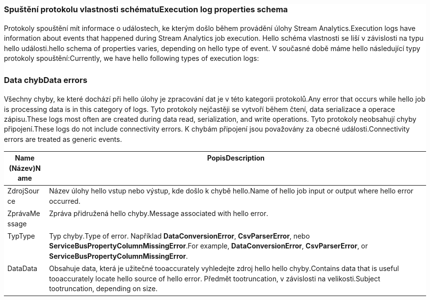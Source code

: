 ### <a name="execution-log-properties-schema"></a><span data-ttu-id="a3cad-171">Spuštění protokolu vlastnosti schématu</span><span class="sxs-lookup"><span data-stu-id="a3cad-171">Execution log properties schema</span></span>

<span data-ttu-id="a3cad-172">Protokoly spouštění mít informace o událostech, ke kterým došlo během provádění úlohy Stream Analytics.</span><span class="sxs-lookup"><span data-stu-id="a3cad-172">Execution logs have information about events that happened during Stream Analytics job execution.</span></span> <span data-ttu-id="a3cad-173">Hello schéma vlastnosti se liší v závislosti na typu hello události.</span><span class="sxs-lookup"><span data-stu-id="a3cad-173">hello schema of properties varies, depending on hello type of event.</span></span> <span data-ttu-id="a3cad-174">V současné době máme hello následující typy protokoly spouštění:</span><span class="sxs-lookup"><span data-stu-id="a3cad-174">Currently, we have hello following types of execution logs:</span></span>

### <a name="data-errors"></a><span data-ttu-id="a3cad-175">Data chyb</span><span class="sxs-lookup"><span data-stu-id="a3cad-175">Data errors</span></span>

<span data-ttu-id="a3cad-176">Všechny chyby, ke které dochází při hello úlohy je zpracování dat je v této kategorii protokolů.</span><span class="sxs-lookup"><span data-stu-id="a3cad-176">Any error that occurs while hello job is processing data is in this category of logs.</span></span> <span data-ttu-id="a3cad-177">Tyto protokoly nejčastěji se vytvoří během čtení, data serializace a operace zápisu.</span><span class="sxs-lookup"><span data-stu-id="a3cad-177">These logs most often are created during data read, serialization, and write operations.</span></span> <span data-ttu-id="a3cad-178">Tyto protokoly neobsahují chyby připojení.</span><span class="sxs-lookup"><span data-stu-id="a3cad-178">These logs do not include connectivity errors.</span></span> <span data-ttu-id="a3cad-179">K chybám připojení jsou považovány za obecné události.</span><span class="sxs-lookup"><span data-stu-id="a3cad-179">Connectivity errors are treated as generic events.</span></span>

<span data-ttu-id="a3cad-180">Name (Název)</span><span class="sxs-lookup"><span data-stu-id="a3cad-180">Name</span></span> | <span data-ttu-id="a3cad-181">Popis</span><span class="sxs-lookup"><span data-stu-id="a3cad-181">Description</span></span>
------- | -------
<span data-ttu-id="a3cad-182">Zdroj</span><span class="sxs-lookup"><span data-stu-id="a3cad-182">Source</span></span> | <span data-ttu-id="a3cad-183">Název úlohy hello vstup nebo výstup, kde došlo k chybě hello.</span><span class="sxs-lookup"><span data-stu-id="a3cad-183">Name of hello job input or output where hello error occurred.</span></span>
<span data-ttu-id="a3cad-184">Zpráva</span><span class="sxs-lookup"><span data-stu-id="a3cad-184">Message</span></span> | <span data-ttu-id="a3cad-185">Zpráva přidružená hello chyby.</span><span class="sxs-lookup"><span data-stu-id="a3cad-185">Message associated with hello error.</span></span>
<span data-ttu-id="a3cad-186">Typ</span><span class="sxs-lookup"><span data-stu-id="a3cad-186">Type</span></span> | <span data-ttu-id="a3cad-187">Typ chyby.</span><span class="sxs-lookup"><span data-stu-id="a3cad-187">Type of error.</span></span> <span data-ttu-id="a3cad-188">Například **DataConversionError**, **CsvParserError**, nebo **ServiceBusPropertyColumnMissingError**.</span><span class="sxs-lookup"><span data-stu-id="a3cad-188">For example, **DataConversionError**, **CsvParserError**, or **ServiceBusPropertyColumnMissingError**.</span></span>
<span data-ttu-id="a3cad-189">Data</span><span class="sxs-lookup"><span data-stu-id="a3cad-189">Data</span></span> | <span data-ttu-id="a3cad-190">Obsahuje data, která je užitečné tooaccurately vyhledejte zdroj hello hello chyby.</span><span class="sxs-lookup"><span data-stu-id="a3cad-190">Contains data that is useful tooaccurately locate hello source of hello error.</span></span> <span data-ttu-id="a3cad-191">Předmět tootruncation, v závislosti na velikosti.</span><span class="sxs-lookup"><span data-stu-id="a3cad-191">Subject tootruncation, depending on size.</span></span>
